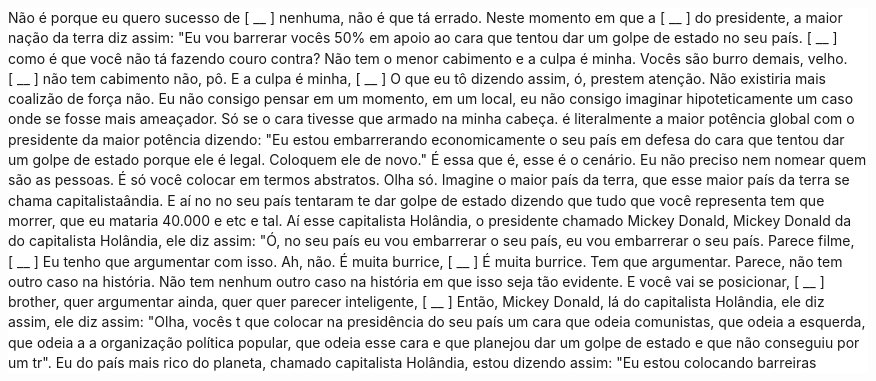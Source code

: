 Não é porque eu quero sucesso de [ __ ]
nenhuma, não é que tá errado. Neste
momento em que a [ __ ] do presidente, a
maior nação da terra diz assim: "Eu vou
barrerar vocês 50%
em apoio ao cara que tentou dar um golpe
de estado no seu país. [ __ ] como é
que você não tá fazendo couro contra?
Não tem o menor cabimento e a culpa é
minha. Vocês são burro demais, velho.
[ __ ] não tem cabimento não, pô. E a
culpa é minha, [ __ ] O que eu tô
dizendo assim, ó, prestem atenção. Não
existiria mais coalizão de força não. Eu
não consigo pensar em um momento, em um
local, eu não consigo imaginar
hipoteticamente
um caso onde se fosse mais ameaçador. Só
se o cara tivesse que armado na minha
cabeça. é literalmente a maior potência
global com o presidente da maior
potência dizendo: "Eu estou embarrerando
economicamente o seu país em defesa do
cara que tentou dar um golpe de estado
porque ele é legal. Coloquem ele de
novo." É essa que é, esse é o cenário.
Eu não preciso nem nomear quem são as
pessoas. É só você colocar em termos
abstratos. Olha só. Imagine o maior país
da terra, que esse maior país da terra
se chama
capitalistaândia.
E aí no no seu país tentaram te dar
golpe de estado dizendo que tudo que
você representa tem que morrer, que eu
mataria 40.000 e etc e tal.
Aí esse capitalista Holândia, o
presidente chamado
Mickey Donald, Mickey Donald da do
capitalista Holândia, ele diz assim: "Ó,
no seu país eu vou embarrerar o seu
país, eu vou embarrerar o seu país.
Parece filme, [ __ ] Eu tenho que
argumentar com isso. Ah, não. É muita
burrice, [ __ ] É muita burrice. Tem que
argumentar. Parece, não tem outro caso
na história.
Não tem nenhum outro caso na história em
que isso seja tão evidente. E você vai
se posicionar, [ __ ] brother, quer
argumentar ainda, quer quer parecer
inteligente,
[ __ ] Então, Mickey Donald, lá do
capitalista Holândia, ele diz assim, ele
diz assim: "Olha, vocês t que colocar na
presidência do seu país um cara que
odeia comunistas, que odeia a esquerda,
que odeia a a organização política
popular, que odeia esse cara e que
planejou dar um golpe de estado e que
não conseguiu por um tr". Eu do país
mais rico do planeta, chamado
capitalista Holândia, estou dizendo
assim: "Eu estou colocando barreiras